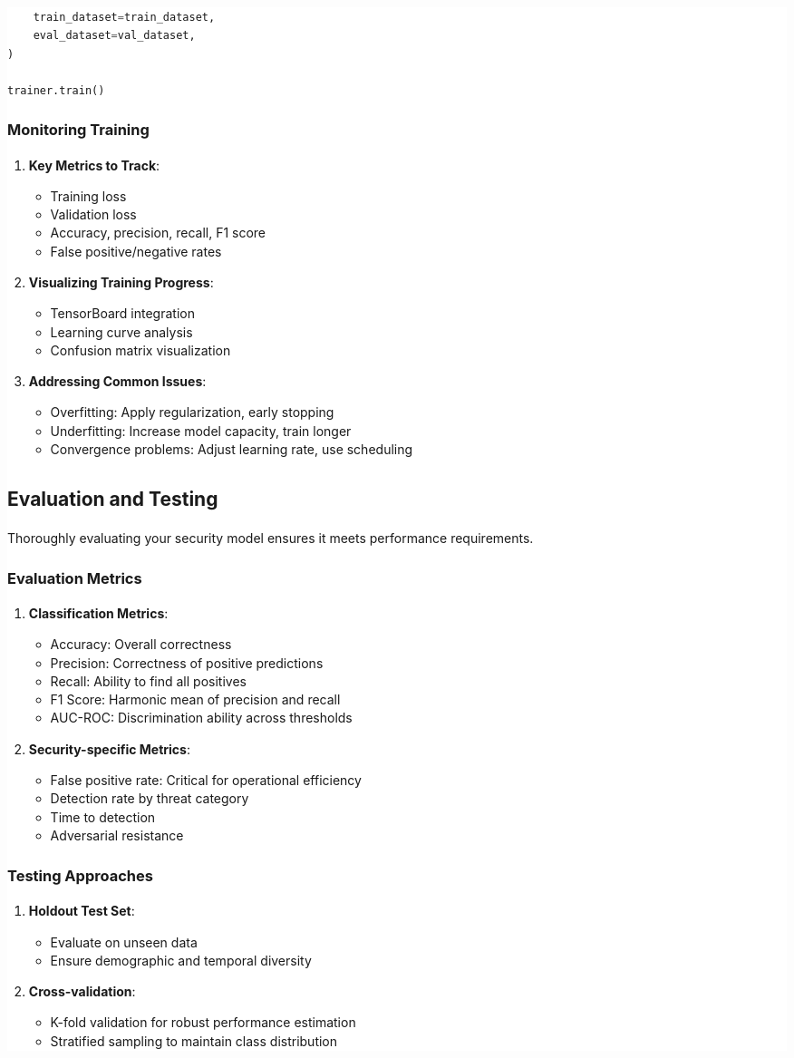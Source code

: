    ```python
       train_dataset=train_dataset,
       eval_dataset=val_dataset,
   )
   
   trainer.train()
   ```

### Monitoring Training

1. **Key Metrics to Track**:
   - Training loss
   - Validation loss
   - Accuracy, precision, recall, F1 score
   - False positive/negative rates

2. **Visualizing Training Progress**:
   - TensorBoard integration
   - Learning curve analysis
   - Confusion matrix visualization

3. **Addressing Common Issues**:
   - Overfitting: Apply regularization, early stopping
   - Underfitting: Increase model capacity, train longer
   - Convergence problems: Adjust learning rate, use scheduling

## Evaluation and Testing

Thoroughly evaluating your security model ensures it meets performance requirements.

### Evaluation Metrics

1. **Classification Metrics**:
   - Accuracy: Overall correctness
   - Precision: Correctness of positive predictions
   - Recall: Ability to find all positives
   - F1 Score: Harmonic mean of precision and recall
   - AUC-ROC: Discrimination ability across thresholds

2. **Security-specific Metrics**:
   - False positive rate: Critical for operational efficiency
   - Detection rate by threat category
   - Time to detection
   - Adversarial resistance

### Testing Approaches

1. **Holdout Test Set**:
   - Evaluate on unseen data
   - Ensure demographic and temporal diversity

2. **Cross-validation**:
   - K-fold validation for robust performance estimation
   - Stratified sampling to maintain class distribution
